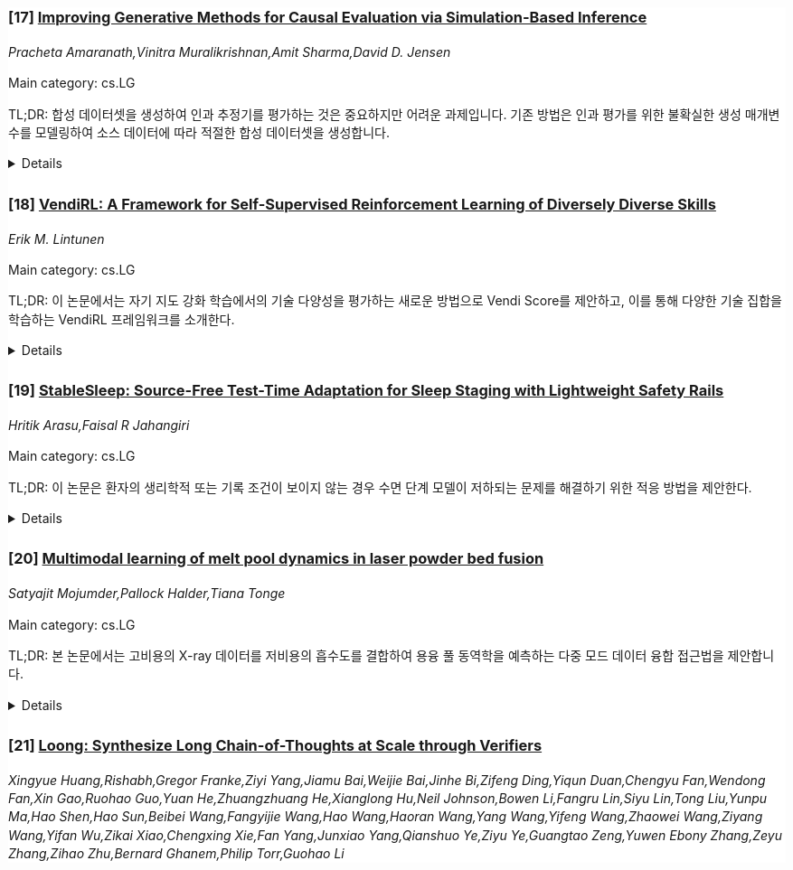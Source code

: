 
### [17] [Improving Generative Methods for Causal Evaluation via Simulation-Based Inference](https://arxiv.org/abs/2509.02892)
*Pracheta Amaranath,Vinitra Muralikrishnan,Amit Sharma,David D. Jensen*

Main category: cs.LG

TL;DR: 합성 데이터셋을 생성하여 인과 추정기를 평가하는 것은 중요하지만 어려운 과제입니다. 기존 방법은 인과 평가를 위한 불확실한 생성 매개변수를 모델링하여 소스 데이터에 따라 적절한 합성 데이터셋을 생성합니다.


<details><summary>Details</summary></details>


### [18] [VendiRL: A Framework for Self-Supervised Reinforcement Learning of Diversely Diverse Skills](https://arxiv.org/abs/2509.02930)
*Erik M. Lintunen*

Main category: cs.LG

TL;DR: 이 논문에서는 자기 지도 강화 학습에서의 기술 다양성을 평가하는 새로운 방법으로 Vendi Score를 제안하고, 이를 통해 다양한 기술 집합을 학습하는 VendiRL 프레임워크를 소개한다.


<details><summary>Details</summary></details>


### [19] [StableSleep: Source-Free Test-Time Adaptation for Sleep Staging with Lightweight Safety Rails](https://arxiv.org/abs/2509.02982)
*Hritik Arasu,Faisal R Jahangiri*

Main category: cs.LG

TL;DR: 이 논문은 환자의 생리학적 또는 기록 조건이 보이지 않는 경우 수면 단계 모델이 저하되는 문제를 해결하기 위한 적응 방법을 제안한다.


<details><summary>Details</summary></details>


### [20] [Multimodal learning of melt pool dynamics in laser powder bed fusion](https://arxiv.org/abs/2509.03029)
*Satyajit Mojumder,Pallock Halder,Tiana Tonge*

Main category: cs.LG

TL;DR: 본 논문에서는 고비용의 X-ray 데이터를 저비용의 흡수도를 결합하여 용융 풀 동역학을 예측하는 다중 모드 데이터 융합 접근법을 제안합니다.


<details><summary>Details</summary></details>


### [21] [Loong: Synthesize Long Chain-of-Thoughts at Scale through Verifiers](https://arxiv.org/abs/2509.03059)
*Xingyue Huang,Rishabh,Gregor Franke,Ziyi Yang,Jiamu Bai,Weijie Bai,Jinhe Bi,Zifeng Ding,Yiqun Duan,Chengyu Fan,Wendong Fan,Xin Gao,Ruohao Guo,Yuan He,Zhuangzhuang He,Xianglong Hu,Neil Johnson,Bowen Li,Fangru Lin,Siyu Lin,Tong Liu,Yunpu Ma,Hao Shen,Hao Sun,Beibei Wang,Fangyijie Wang,Hao Wang,Haoran Wang,Yang Wang,Yifeng Wang,Zhaowei Wang,Ziyang Wang,Yifan Wu,Zikai Xiao,Chengxing Xie,Fan Yang,Junxiao Yang,Qianshuo Ye,Ziyu Ye,Guangtao Zeng,Yuwen Ebony Zhang,Zeyu Zhang,Zihao Zhu,Bernard Ghanem,Philip Torr,Guohao Li*
